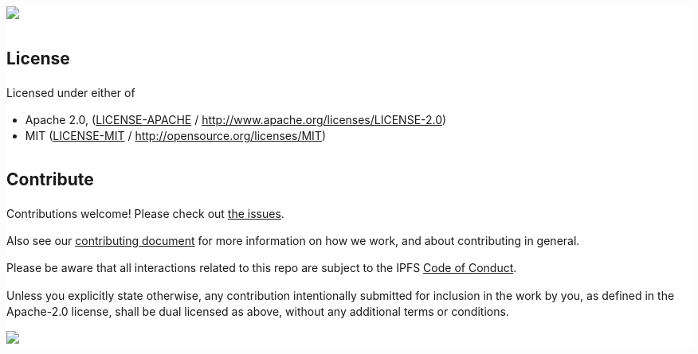 [![](https://cdn.rawgit.com/jbenet/contribute-ipfs-gif/master/img/contribute.gif)](https://github.com/ipfs/community/blob/master/CONTRIBUTING.md)

## License

Licensed under either of

- Apache 2.0, ([LICENSE-APACHE](LICENSE-APACHE) / <http://www.apache.org/licenses/LICENSE-2.0>)
- MIT ([LICENSE-MIT](LICENSE-MIT) / <http://opensource.org/licenses/MIT>)

## Contribute

Contributions welcome! Please check out [the issues](https://github.com/ipfs/js-ipfsd-ctl/issues).

Also see our [contributing document](https://github.com/ipfs/community/blob/master/CONTRIBUTING_JS.md) for more information on how we work, and about contributing in general.

Please be aware that all interactions related to this repo are subject to the IPFS [Code of Conduct](https://github.com/ipfs/community/blob/master/code-of-conduct.md).

Unless you explicitly state otherwise, any contribution intentionally submitted for inclusion in the work by you, as defined in the Apache-2.0 license, shall be dual licensed as above, without any additional terms or conditions.

[![](https://cdn.rawgit.com/jbenet/contribute-ipfs-gif/master/img/contribute.gif)](https://github.com/ipfs/community/blob/master/CONTRIBUTING.md)
